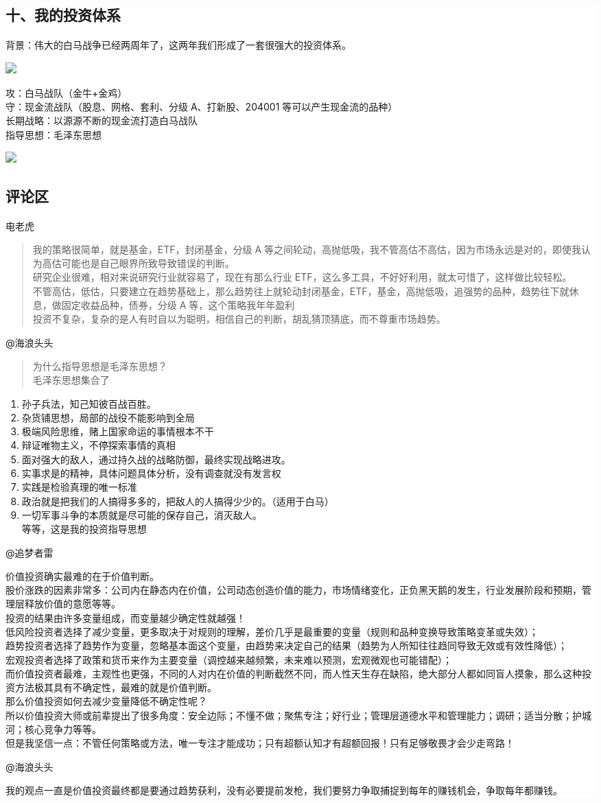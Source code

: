 ## 十、我的投资体系  
背景：伟大的白马战争已经两周年了，这两年我们形成了一套很强大的投资体系。  

[![](https://www.jisilu.cn/uploads/answer/20191215/5ed1e8f919f17cc41d024a66dcd751c2.jpg)](https://www.jisilu.cn/uploads/answer/20191215/5ed1e8f919f17cc41d024a66dcd751c2.jpg)

  
攻：白马战队（金牛+金鸡）  
守：现金流战队（股息、网格、套利、分级 A、打新股、204001 等可以产生现金流的品种）  
长期战略：以源源不断的现金流打造白马战队  
指导思想：毛泽东思想  

[![](https://www.jisilu.cn/uploads/answer/20191215/f274197b1fc3c505aa31ede4b8bd7ccd.jpg)](https://www.jisilu.cn/uploads/answer/20191215/f274197b1fc3c505aa31ede4b8bd7ccd.jpg)


## 评论区
电老虎
> 我的策略很简单，就是基金，ETF，封闭基金，分级 A 等之间轮动，高抛低吸，我不管高估不高估，因为市场永远是对的，即使我认为高估可能也是自己眼界所致导致错误的判断。  
研究企业很难，相对来说研究行业就容易了，现在有那么行业 ETF，这么多工具，不好好利用，就太可惜了，这样做比较轻松。  
不管高估，低估，只要建立在趋势基础上，那么趋势往上就轮动封闭基金，ETF，基金，高抛低吸，追强势的品种，趋势往下就休息，做固定收益品种，债券，分级 A 等，这个策略我年年盈利  
投资不复杂，复杂的是人有时自以为聪明，相信自己的判断，胡乱猜顶猜底，而不尊重市场趋势。

@海浪头头
> 为什么指导思想是毛泽东思想？  
毛泽东思想集合了  
1. 孙子兵法，知己知彼百战百胜。  
2. 杂货铺思想，局部的战役不能影响到全局
3. 极端风险思维，赌上国家命运的事情根本不干
4. 辩证唯物主义，不停探索事情的真相
5. 面对强大的敌人，通过持久战的战略防御，最终实现战略进攻。
6. 实事求是的精神，具体问题具体分析，没有调查就没有发言权
7. 实践是检验真理的唯一标准
8. 政治就是把我们的人搞得多多的，把敌人的人搞得少少的。（适用于白马）
9. 一切军事斗争的本质就是尽可能的保存自己，消灭敌人。  
等等，这是我的投资指导思想


@追梦者雷

价值投资确实最难的在于价值判断。  
股价涨跌的因素非常多：公司内在静态内在价值，公司动态创造价值的能力，市场情绪变化，正负黑天鹅的发生，行业发展阶段和预期，管理层释放价值的意愿等等。  
投资的结果由许多变量组成，而变量越少确定性就越强！  
低风险投资者选择了减少变量，更多取决于对规则的理解，差价几乎是最重要的变量（规则和品种变换导致策略变革或失效）；  
趋势投资者选择了趋势作为变量，忽略基本面这个变量，由趋势来决定自己的结果（趋势为人所知往往趋同导致无效或有效性降低）；  
宏观投资者选择了政策和货币来作为主要变量（调控越来越频繁，未来难以预测，宏观微观也可能错配）；  
而价值投资者最难，主观性也更强，不同的人对内在价值的判断截然不同，而人性天生存在缺陷，绝大部分人都如同盲人摸象，那么这种投资方法极其具有不确定性，最难的就是价值判断。  
那么价值投资如何去减少变量降低不确定性呢？  
所以价值投资大师或前辈提出了很多角度：安全边际；不懂不做；聚焦专注；好行业；管理层道德水平和管理能力；调研；适当分散；护城河；核心竞争力等等。  
但是我坚信一点：不管任何策略或方法，唯一专注才能成功；只有超额认知才有超额回报！只有足够敬畏才会少走弯路！

@海浪头头 

我的观点一直是价值投资最终都是要通过趋势获利，没有必要提前发枪，我们要努力争取捕捉到每年的赚钱机会，争取每年都赚钱。  
  